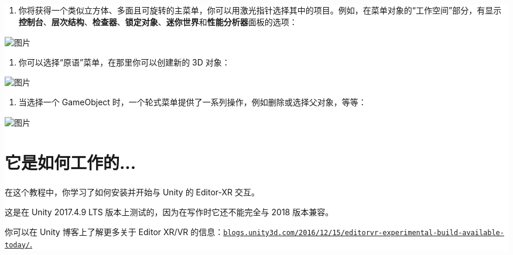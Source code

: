 1.  你将获得一个类似立方体、多面且可旋转的主菜单，你可以用激光指针选择其中的项目。例如，在菜单对象的“工作空间”部分，有显示**控制台**、**层次结构**、**检查器**、**锁定对象**、**迷你世界**和**性能分析器**面板的选项：

![图片](img/252da0f6-8be2-4779-95f9-c480a27e1848.png)

1.  你可以选择“原语”菜单，在那里你可以创建新的 3D 对象：

![图片](img/9d1278e2-8370-40c3-aeff-9a1b50d9d616.png)

1.  当选择一个 GameObject 时，一个轮式菜单提供了一系列操作，例如删除或选择父对象，等等：

![图片](img/daf5e253-5abc-4994-a196-e00930081c13.png)

# 它是如何工作的...

在这个教程中，你学习了如何安装并开始与 Unity 的 Editor-XR 交互。

这是在 Unity 2017.4.9 LTS 版本上测试的，因为在写作时它还不能完全与 2018 版本兼容。

你可以在 Unity 博客上了解更多关于 Editor XR/VR 的信息：[`blogs.unity3d.com/2016/12/15/editorvr-experimental-build-available-today/`](https://blogs.unity3d.com/2016/12/15/editorvr-experimental-build-available-today/)[.](https://blogs.unity3d.com/2016/12/15/editorvr-experimental-build-available-today/)
